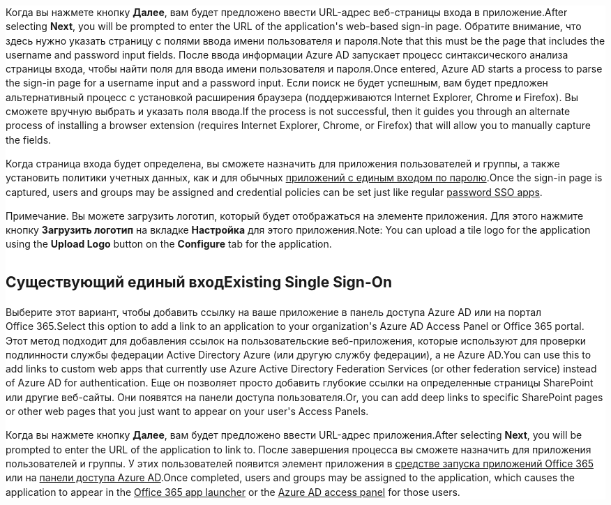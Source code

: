 <span data-ttu-id="7af68-172">Когда вы нажмете кнопку **Далее**, вам будет предложено ввести URL-адрес веб-страницы входа в приложение.</span><span class="sxs-lookup"><span data-stu-id="7af68-172">After selecting **Next**, you will be prompted to enter the URL of the application's web-based sign-in page.</span></span> <span data-ttu-id="7af68-173">Обратите внимание, что здесь нужно указать страницу с полями ввода имени пользователя и пароля.</span><span class="sxs-lookup"><span data-stu-id="7af68-173">Note that this must be the page that includes the username and password input fields.</span></span> <span data-ttu-id="7af68-174">После ввода информации Azure AD запускает процесс синтаксического анализа страницы входа, чтобы найти поля для ввода имени пользователя и пароля.</span><span class="sxs-lookup"><span data-stu-id="7af68-174">Once entered, Azure AD starts a process to parse the sign-in page for a username input and a password input.</span></span> <span data-ttu-id="7af68-175">Если поиск не будет успешным, вам будет предложен альтернативный процесс с установкой расширения браузера (поддерживаются Internet Explorer, Chrome и Firefox). Вы сможете вручную выбрать и указать поля ввода.</span><span class="sxs-lookup"><span data-stu-id="7af68-175">If the process is not successful, then it guides you through an alternate process of installing a browser extension (requires Internet Explorer, Chrome, or Firefox) that will allow you to manually capture the fields.</span></span>

<span data-ttu-id="7af68-176">Когда страница входа будет определена, вы сможете назначить для приложения пользователей и группы, а также установить политики учетных данных, как и для обычных [приложений с единым входом по паролю](active-directory-appssoaccess-whatis.md).</span><span class="sxs-lookup"><span data-stu-id="7af68-176">Once the sign-in page is captured, users and groups may be assigned and credential policies can be set just like regular [password SSO apps](active-directory-appssoaccess-whatis.md).</span></span>

<span data-ttu-id="7af68-177">Примечание. Вы можете загрузить логотип, который будет отображаться на элементе приложения. Для этого нажмите кнопку **Загрузить логотип** на вкладке **Настройка** для этого приложения.</span><span class="sxs-lookup"><span data-stu-id="7af68-177">Note: You can upload a tile logo for the application using the **Upload Logo** button on the **Configure** tab for the application.</span></span> 

## <a name="existing-single-sign-on"></a><span data-ttu-id="7af68-178">Существующий единый вход</span><span class="sxs-lookup"><span data-stu-id="7af68-178">Existing Single Sign-On</span></span>
<span data-ttu-id="7af68-179">Выберите этот вариант, чтобы добавить ссылку на ваше приложение в панель доступа Azure AD или на портал Office 365.</span><span class="sxs-lookup"><span data-stu-id="7af68-179">Select this option to add a link to an application to your organization's Azure AD Access Panel or Office 365 portal.</span></span> <span data-ttu-id="7af68-180">Этот метод подходит для добавления ссылок на пользовательские веб-приложения, которые используют для проверки подлинности службы федерации Active Directory Azure (или другую службу федерации), а не Azure AD.</span><span class="sxs-lookup"><span data-stu-id="7af68-180">You can use this to add links to custom web apps that currently use Azure Active Directory Federation Services (or other federation service) instead of Azure AD for authentication.</span></span> <span data-ttu-id="7af68-181">Еще он позволяет просто добавить глубокие ссылки на определенные страницы SharePoint или другие веб-сайты. Они появятся на панели доступа пользователя.</span><span class="sxs-lookup"><span data-stu-id="7af68-181">Or, you can add deep links to specific SharePoint pages or other web pages that you just want to appear on your user's Access Panels.</span></span> 

<span data-ttu-id="7af68-182">Когда вы нажмете кнопку **Далее**, вам будет предложено ввести URL-адрес приложения.</span><span class="sxs-lookup"><span data-stu-id="7af68-182">After selecting **Next**, you will be prompted to enter the URL of the application to link to.</span></span> <span data-ttu-id="7af68-183">После завершения процесса вы сможете назначить для приложения пользователей и группы. У этих пользователей появится элемент приложения в [средстве запуска приложений Office 365](https://blogs.office.com/2014/10/16/organize-office-365-new-app-launcher-2/) или на [панели доступа Azure AD](active-directory-appssoaccess-whatis.md#deploying-azure-ad-integrated-applications-to-users).</span><span class="sxs-lookup"><span data-stu-id="7af68-183">Once completed, users and groups may be assigned to the application, which causes the application to appear in the [Office 365 app launcher](https://blogs.office.com/2014/10/16/organize-office-365-new-app-launcher-2/) or the [Azure AD access panel](active-directory-appssoaccess-whatis.md#deploying-azure-ad-integrated-applications-to-users) for those users.</span></span>
